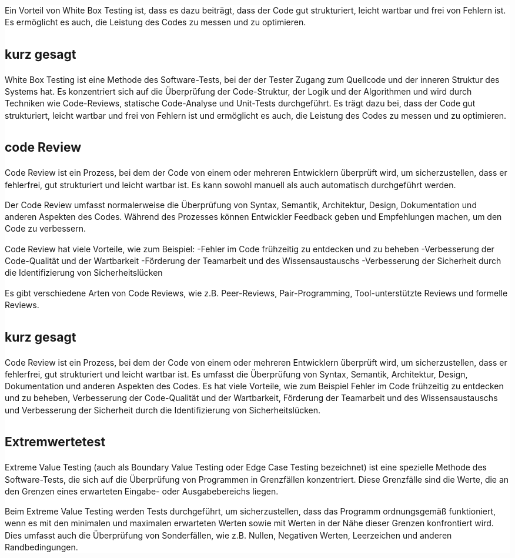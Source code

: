 Ein Vorteil von White Box Testing ist, dass es dazu beiträgt, dass der Code gut strukturiert, leicht wartbar und frei von Fehlern ist. Es ermöglicht es auch, die Leistung des Codes zu messen und zu optimieren.


## kurz gesagt

White Box Testing ist eine Methode des Software-Tests, bei der der Tester Zugang zum Quellcode und der inneren Struktur des Systems hat. Es konzentriert sich auf die Überprüfung der Code-Struktur, der Logik und der Algorithmen und wird durch Techniken wie Code-Reviews, statische Code-Analyse und Unit-Tests durchgeführt. Es trägt dazu bei, dass der Code gut strukturiert, leicht wartbar und frei von Fehlern ist und ermöglicht es auch, die Leistung des Codes zu messen und zu optimieren.


## code Review


Code Review ist ein Prozess, bei dem der Code von einem oder mehreren Entwicklern überprüft wird, um sicherzustellen, dass er fehlerfrei, gut strukturiert und leicht wartbar ist. Es kann sowohl manuell als auch automatisch durchgeführt werden.

Der Code Review umfasst normalerweise die Überprüfung von Syntax, Semantik, Architektur, Design, Dokumentation und anderen Aspekten des Codes. Während des Prozesses können Entwickler Feedback geben und Empfehlungen machen, um den Code zu verbessern.

Code Review hat viele Vorteile, wie zum Beispiel:
-Fehler im Code frühzeitig zu entdecken und zu beheben
-Verbesserung der Code-Qualität und der Wartbarkeit
-Förderung der Teamarbeit und des Wissensaustauschs
-Verbesserung der Sicherheit durch die Identifizierung von Sicherheitslücken

Es gibt verschiedene Arten von Code Reviews, wie z.B. Peer-Reviews, Pair-Programming, Tool-unterstützte Reviews und formelle Reviews.


## kurz gesagt


Code Review ist ein Prozess, bei dem der Code von einem oder mehreren Entwicklern überprüft wird, um sicherzustellen, dass er fehlerfrei, gut strukturiert und leicht wartbar ist. Es umfasst die Überprüfung von Syntax, Semantik, Architektur, Design, Dokumentation und anderen Aspekten des Codes. Es hat viele Vorteile, wie zum Beispiel Fehler im Code frühzeitig zu entdecken und zu beheben, Verbesserung der Code-Qualität und der Wartbarkeit, Förderung der Teamarbeit und des Wissensaustauschs und Verbesserung der Sicherheit durch die Identifizierung von Sicherheitslücken.


## Extremwertetest


Extreme Value Testing (auch als Boundary Value Testing oder Edge Case Testing bezeichnet) ist eine spezielle Methode des Software-Tests, die sich auf die Überprüfung von Programmen in Grenzfällen konzentriert. Diese Grenzfälle sind die Werte, die an den Grenzen eines erwarteten Eingabe- oder Ausgabebereichs liegen.

Beim Extreme Value Testing werden Tests durchgeführt, um sicherzustellen, dass das Programm ordnungsgemäß funktioniert, wenn es mit den minimalen und maximalen erwarteten Werten sowie mit Werten in der Nähe dieser Grenzen konfrontiert wird. Dies umfasst auch die Überprüfung von Sonderfällen, wie z.B. Nullen, Negativen Werten, Leerzeichen und anderen Randbedingungen.
